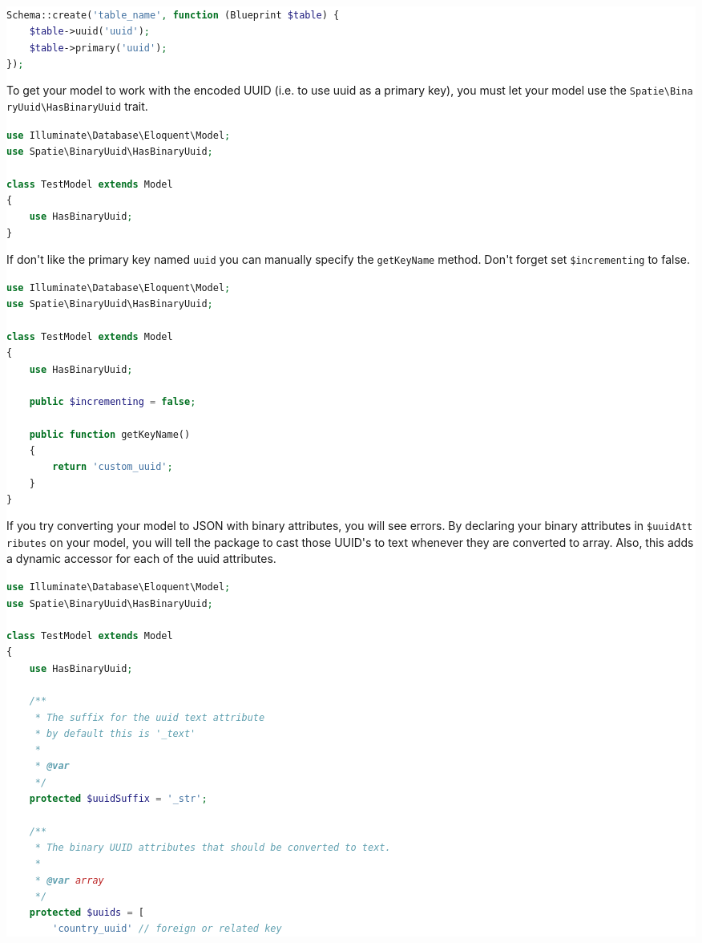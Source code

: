 ```php
Schema::create('table_name', function (Blueprint $table) {
    $table->uuid('uuid');
    $table->primary('uuid');
});
```

To get your model to work with the encoded UUID (i.e. to use uuid as a primary key), you must let your model use the `Spatie\BinaryUuid\HasBinaryUuid` trait.

```php
use Illuminate\Database\Eloquent\Model;
use Spatie\BinaryUuid\HasBinaryUuid;

class TestModel extends Model
{
    use HasBinaryUuid;
}
```

If don't like the primary key named `uuid` you can manually specify the `getKeyName` method. Don't forget set `$incrementing` to false.

```php
use Illuminate\Database\Eloquent\Model;
use Spatie\BinaryUuid\HasBinaryUuid;

class TestModel extends Model
{
    use HasBinaryUuid;

    public $incrementing = false;
    
    public function getKeyName()
    {
        return 'custom_uuid';
    }
}
```

If you try converting your model to JSON with binary attributes, you will see errors. By declaring your binary attributes in `$uuidAttributes` on your model, you will tell the package to cast those UUID's to text whenever they are converted to array. Also, this adds a dynamic accessor for each of the uuid attributes.

```php
use Illuminate\Database\Eloquent\Model;
use Spatie\BinaryUuid\HasBinaryUuid;

class TestModel extends Model
{
    use HasBinaryUuid;
    
    /**
     * The suffix for the uuid text attribute 
     * by default this is '_text'
     * 
     * @var
     */
    protected $uuidSuffix = '_str';
    
    /**
     * The binary UUID attributes that should be converted to text.
     *
     * @var array
     */
    protected $uuids = [
        'country_uuid' // foreign or related key
```